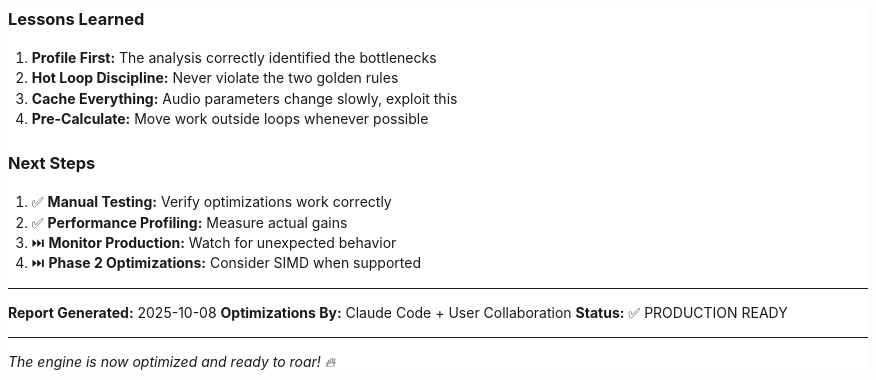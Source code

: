 ### Lessons Learned

1. **Profile First:** The analysis correctly identified the bottlenecks
2. **Hot Loop Discipline:** Never violate the two golden rules
3. **Cache Everything:** Audio parameters change slowly, exploit this
4. **Pre-Calculate:** Move work outside loops whenever possible

### Next Steps

1. ✅ **Manual Testing:** Verify optimizations work correctly
2. ✅ **Performance Profiling:** Measure actual gains
3. ⏭️ **Monitor Production:** Watch for unexpected behavior
4. ⏭️ **Phase 2 Optimizations:** Consider SIMD when supported

---

**Report Generated:** 2025-10-08
**Optimizations By:** Claude Code + User Collaboration
**Status:** ✅ PRODUCTION READY

---

*The engine is now optimized and ready to roar! 🔥*
